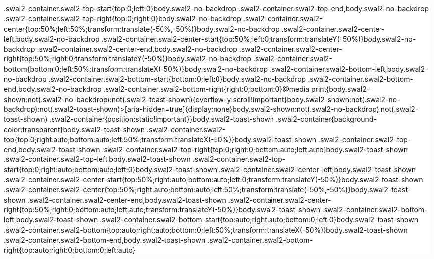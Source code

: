 .swal2-container.swal2-top-start{top:0;left:0}body.swal2-no-backdrop .swal2-container.swal2-top-end,body.swal2-no-backdrop .swal2-container.swal2-top-right{top:0;right:0}body.swal2-no-backdrop .swal2-container.swal2-center{top:50%;left:50%;transform:translate(-50%,-50%)}body.swal2-no-backdrop .swal2-container.swal2-center-left,body.swal2-no-backdrop .swal2-container.swal2-center-start{top:50%;left:0;transform:translateY(-50%)}body.swal2-no-backdrop .swal2-container.swal2-center-end,body.swal2-no-backdrop .swal2-container.swal2-center-right{top:50%;right:0;transform:translateY(-50%)}body.swal2-no-backdrop .swal2-container.swal2-bottom{bottom:0;left:50%;transform:translateX(-50%)}body.swal2-no-backdrop .swal2-container.swal2-bottom-left,body.swal2-no-backdrop .swal2-container.swal2-bottom-start{bottom:0;left:0}body.swal2-no-backdrop .swal2-container.swal2-bottom-end,body.swal2-no-backdrop .swal2-container.swal2-bottom-right{right:0;bottom:0}@media print{body.swal2-shown:not(.swal2-no-backdrop):not(.swal2-toast-shown){overflow-y:scroll!important}body.swal2-shown:not(.swal2-no-backdrop):not(.swal2-toast-shown)>[aria-hidden=true]{display:none}body.swal2-shown:not(.swal2-no-backdrop):not(.swal2-toast-shown) .swal2-container{position:static!important}}body.swal2-toast-shown .swal2-container{background-color:transparent}body.swal2-toast-shown .swal2-container.swal2-top{top:0;right:auto;bottom:auto;left:50%;transform:translateX(-50%)}body.swal2-toast-shown .swal2-container.swal2-top-end,body.swal2-toast-shown .swal2-container.swal2-top-right{top:0;right:0;bottom:auto;left:auto}body.swal2-toast-shown .swal2-container.swal2-top-left,body.swal2-toast-shown .swal2-container.swal2-top-start{top:0;right:auto;bottom:auto;left:0}body.swal2-toast-shown .swal2-container.swal2-center-left,body.swal2-toast-shown .swal2-container.swal2-center-start{top:50%;right:auto;bottom:auto;left:0;transform:translateY(-50%)}body.swal2-toast-shown .swal2-container.swal2-center{top:50%;right:auto;bottom:auto;left:50%;transform:translate(-50%,-50%)}body.swal2-toast-shown .swal2-container.swal2-center-end,body.swal2-toast-shown .swal2-container.swal2-center-right{top:50%;right:0;bottom:auto;left:auto;transform:translateY(-50%)}body.swal2-toast-shown .swal2-container.swal2-bottom-left,body.swal2-toast-shown .swal2-container.swal2-bottom-start{top:auto;right:auto;bottom:0;left:0}body.swal2-toast-shown .swal2-container.swal2-bottom{top:auto;right:auto;bottom:0;left:50%;transform:translateX(-50%)}body.swal2-toast-shown .swal2-container.swal2-bottom-end,body.swal2-toast-shown .swal2-container.swal2-bottom-right{top:auto;right:0;bottom:0;left:auto}</style><link rel="stylesheet" type="text/css" href="/assets/css/junior/style.css?id=90521"><link rel="stylesheet" type="text/css" href="/assets/css/junior/custom-css.css?id=77675"><script type="text/javascript" src="https://ai.metodbox.com/scripts/lottie.min.js"></script><style data-react-tooltip="true">.__react_component_tooltip {
  border-radius: 3px;
  display: inline-block;
  font-size: 13px;
  left: -999em;
  opacity: 0;
  position: fixed;
  pointer-events: none;
  transition: opacity 0.3s ease-out;
  top: -999em;
  visibility: hidden;
  z-index: 999;
}
.__react_component_tooltip.allow_hover, .__react_component_tooltip.allow_click {
  pointer-events: auto;
}
.__react_component_tooltip::before, .__react_component_tooltip::after {
  content: "";
  width: 0;
  height: 0;
  position: absolute;
}
.__react_component_tooltip.show {
  opacity: 0.9;
  margin-top: 0;
  margin-left: 0;
  visibility: visible;
}
.__react_component_tooltip.place-top::before {
  bottom: 0;
  left: 50%;
  margin-left: -11px;
}
.__react_component_tooltip.place-bottom::before {
  top: 0;